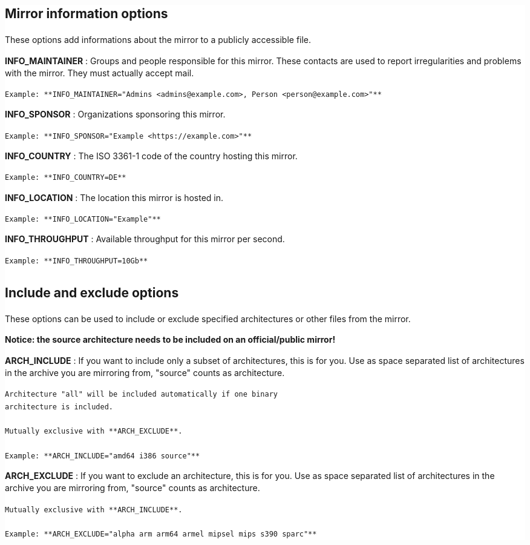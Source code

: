 ## Mirror information options

These options add informations about the mirror to a publicly accessible file.

**INFO_MAINTAINER**
:   Groups and people responsible for this mirror.  These contacts are
    used to report irregularities and problems with the mirror.  They
    must actually accept mail.

    Example: **INFO_MAINTAINER="Admins <admins@example.com>, Person <person@example.com>"**

**INFO_SPONSOR**
:   Organizations sponsoring this mirror.

    Example: **INFO_SPONSOR="Example <https://example.com>"**

**INFO_COUNTRY**
:   The ISO 3361-1 code of the country hosting this mirror.

    Example: **INFO_COUNTRY=DE**

**INFO_LOCATION**
:   The location this mirror is hosted in.

    Example: **INFO_LOCATION="Example"**

**INFO_THROUGHPUT**
:   Available throughput for this mirror per second.

    Example: **INFO_THROUGHPUT=10Gb**

## Include and exclude options

These options can be used to include or exclude specified architectures or other files from the mirror.

**Notice: the source architecture needs to be included on an official/public mirror!**

**ARCH_INCLUDE**
:   If you want to include only a subset of architectures, this is for you.
    Use as space separated list of architectures in the archive you are
    mirroring from, "source" counts as architecture.

    Architecture "all" will be included automatically if one binary
    architecture is included.

    Mutually exclusive with **ARCH_EXCLUDE**.

    Example: **ARCH_INCLUDE="amd64 i386 source"**

**ARCH_EXCLUDE**
:   If you want to exclude an architecture, this is for you.
    Use as space separated list of architectures in the archive you are
    mirroring from, "source" counts as architecture.

    Mutually exclusive with **ARCH_INCLUDE**.

    Example: **ARCH_EXCLUDE="alpha arm arm64 armel mipsel mips s390 sparc"**
